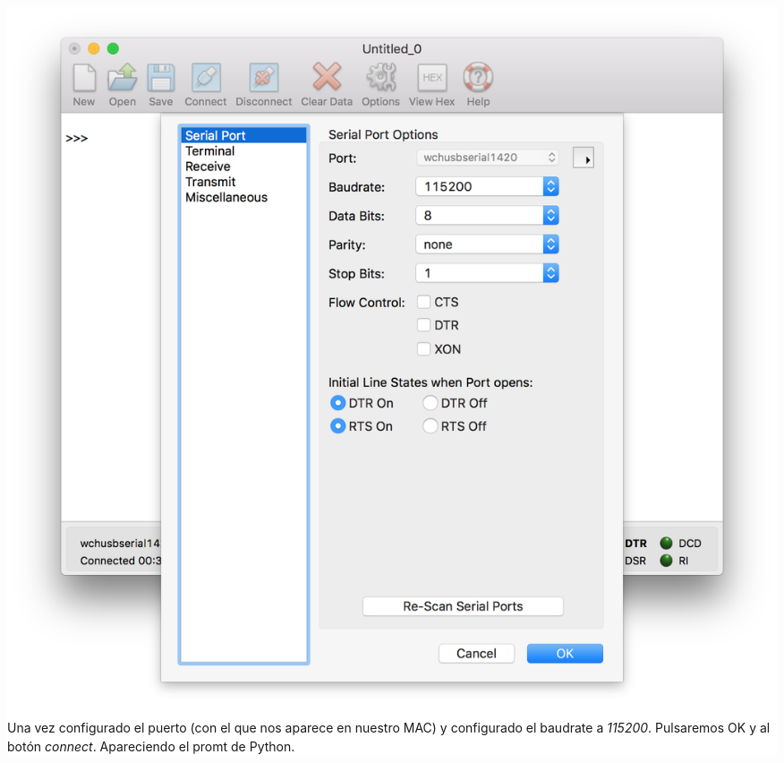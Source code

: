 ![opcionesCoolTerm](imagenes/optioncoolTerm.png)

Una vez configurado el puerto (con el que nos aparece en nuestro MAC) y configurado el baudrate a _115200_. Pulsaremos OK y al botón _connect_. Apareciendo el promt de Python.
